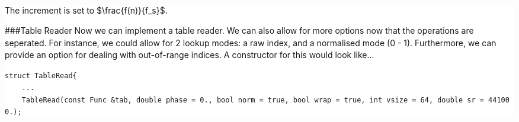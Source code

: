 The increment is set to $\frac{f(n)}{f_s}$.

###Table Reader
Now we can implement a table reader. We can also allow for more options now that the operations are seperated. For instance, we could allow for 2 lookup modes: a raw index, and a normalised mode (0 - 1). Furthermore, we can provide an option for dealing with out-of-range indices. A constructor for this would look like...

```
struct TableRead{
	...
	TableRead(const Func &tab, double phase = 0., bool norm = true, bool wrap = true, int vsize = 64, double sr = 441000.);
```






